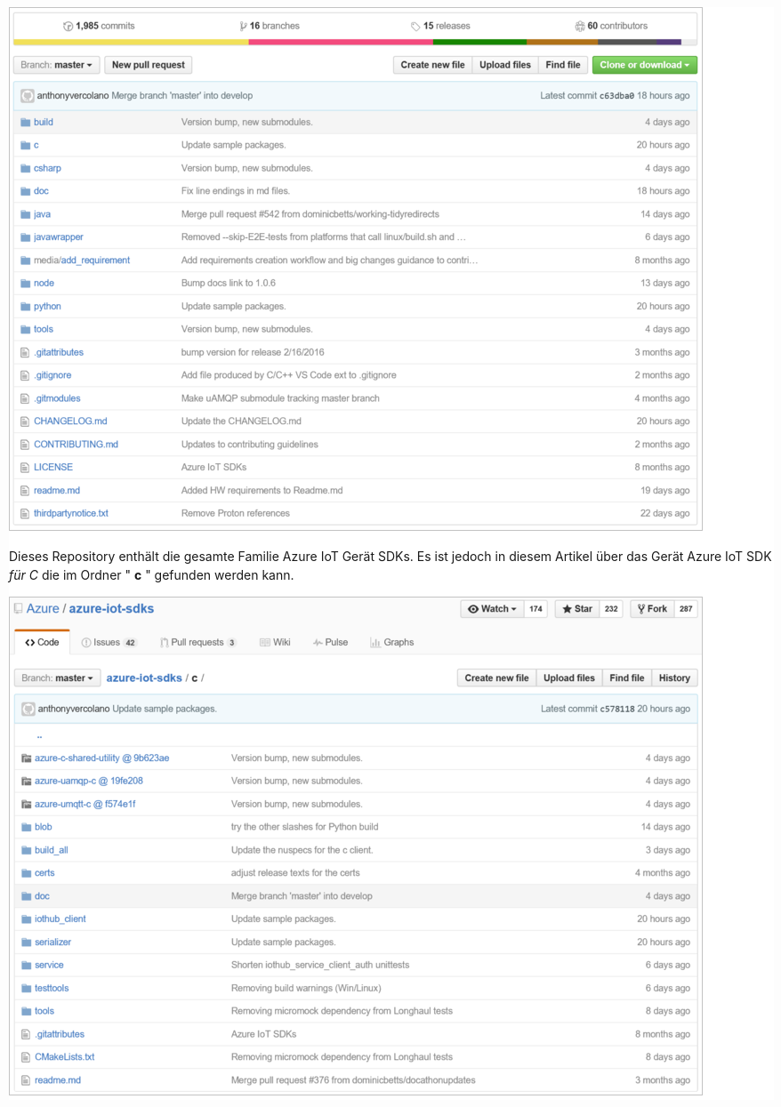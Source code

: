   ![](media/iot-hub-device-sdk-c-intro/01-MasterBranch.PNG)

Dieses Repository enthält die gesamte Familie Azure IoT Gerät SDKs. Es ist jedoch in diesem Artikel über das Gerät Azure IoT SDK *für C* die im Ordner " **c** " gefunden werden kann.

  ![](media/iot-hub-device-sdk-c-intro/02-CFolder.PNG)
